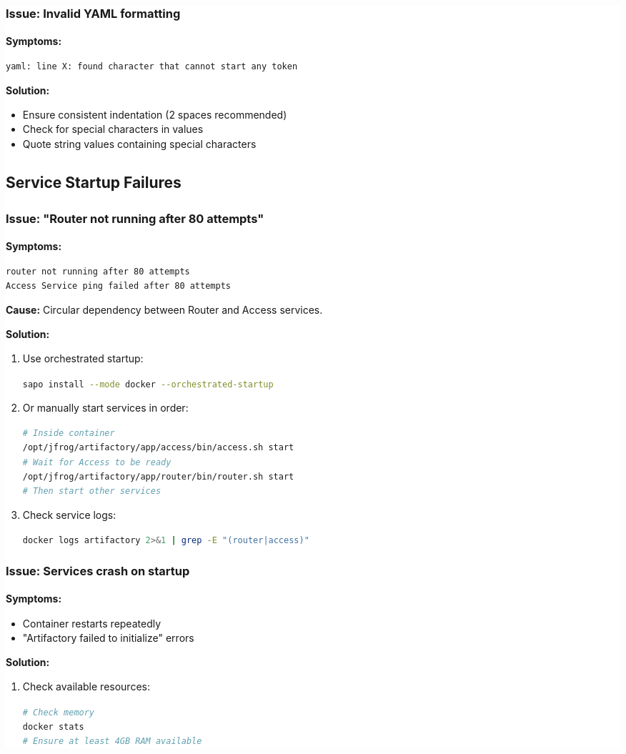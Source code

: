 ### Issue: Invalid YAML formatting

**Symptoms:**
```
yaml: line X: found character that cannot start any token
```

**Solution:**
- Ensure consistent indentation (2 spaces recommended)
- Check for special characters in values
- Quote string values containing special characters

## Service Startup Failures

### Issue: "Router not running after 80 attempts"

**Symptoms:**
```
router not running after 80 attempts
Access Service ping failed after 80 attempts
```

**Cause:** Circular dependency between Router and Access services.

**Solution:**
1. Use orchestrated startup:
   ```bash
   sapo install --mode docker --orchestrated-startup
   ```

2. Or manually start services in order:
   ```bash
   # Inside container
   /opt/jfrog/artifactory/app/access/bin/access.sh start
   # Wait for Access to be ready
   /opt/jfrog/artifactory/app/router/bin/router.sh start
   # Then start other services
   ```

3. Check service logs:
   ```bash
   docker logs artifactory 2>&1 | grep -E "(router|access)"
   ```

### Issue: Services crash on startup

**Symptoms:**
- Container restarts repeatedly
- "Artifactory failed to initialize" errors

**Solution:**
1. Check available resources:
   ```bash
   # Check memory
   docker stats
   # Ensure at least 4GB RAM available
   ```
